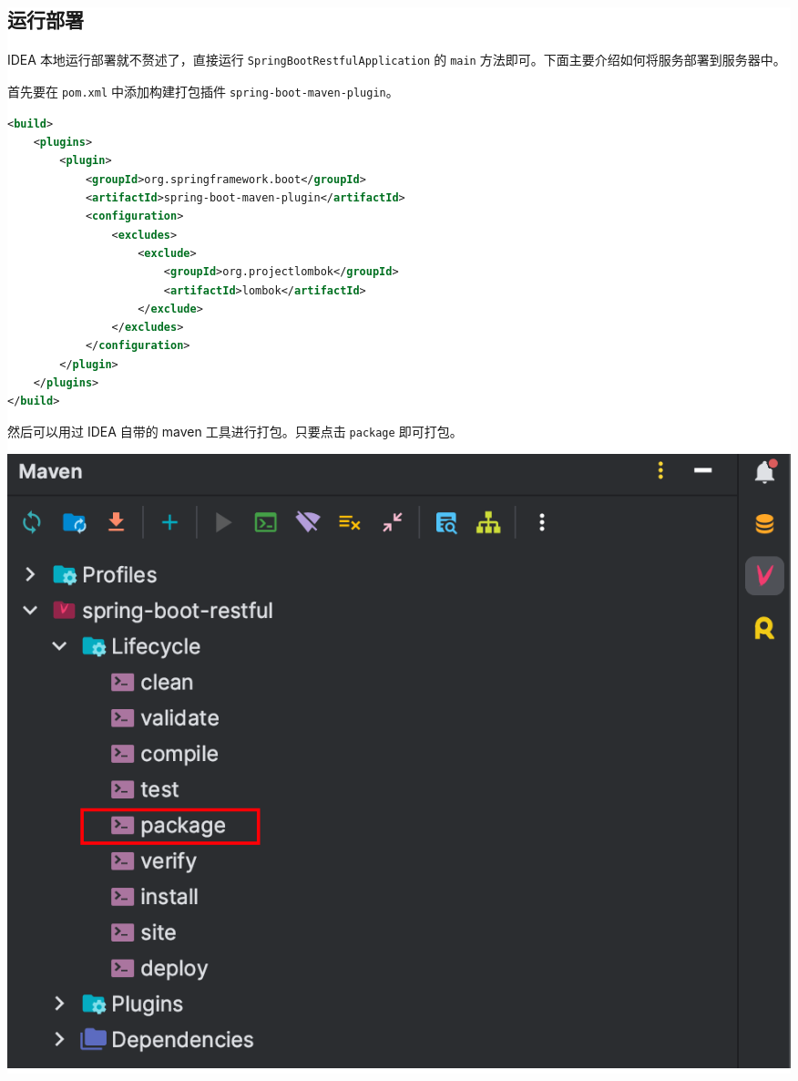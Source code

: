 ## 运行部署

IDEA 本地运行部署就不赘述了，直接运行 `SpringBootRestfulApplication` 的 `main` 方法即可。下面主要介绍如何将服务部署到服务器中。

首先要在 `pom.xml` 中添加构建打包插件 `spring-boot-maven-plugin`。

```xml
<build>
    <plugins>
        <plugin>
            <groupId>org.springframework.boot</groupId>
            <artifactId>spring-boot-maven-plugin</artifactId>
            <configuration>
                <excludes>
                    <exclude>
                        <groupId>org.projectlombok</groupId>
                        <artifactId>lombok</artifactId>
                    </exclude>
                </excludes>
            </configuration>
        </plugin>
    </plugins>
</build>
```
然后可以用过 IDEA 自带的 maven 工具进行打包。只要点击 `package` 即可打包。

![maven-plugin.png](./images/IDEA-maven-plugin.png)
